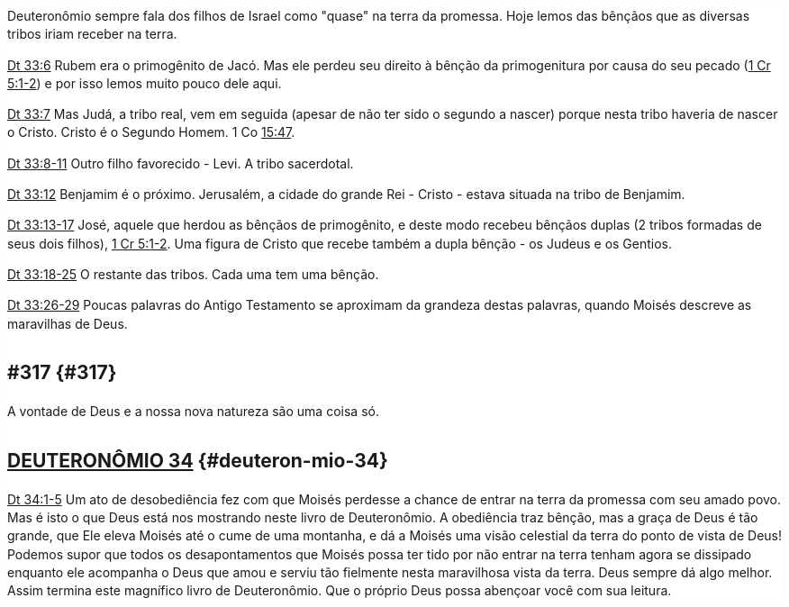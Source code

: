Deuteronômio sempre fala dos filhos de Israel como &quot;quase&quot; na terra da promessa. Hoje lemos das bênçãos que as diversas tribos iriam receber na terra.

[Dt 33:6](http://mysword.info/b?r=Deu_33:6) Rubem era o primogênito de Jacó. Mas ele perdeu seu direito à bênção da primogenitura por causa do seu pecado ([1 Cr 5:1-2](http://mysword.info/b?r=1Ch_5:1-2)) e por isso lemos muito pouco dele aqui.

[Dt 33:7](http://mysword.info/b?r=Deu_33:7) Mas Judá, a tribo real, vem em seguida (apesar de não ter sido o segundo a nascer) porque nesta tribo haveria de nascer o Cristo. Cristo é o Segundo Homem. 1 Co [15:47](http://mysword.info/b?r=1Co_15:47).

[Dt 33:8-11](http://mysword.info/b?r=Deu_33:8-11) Outro filho favorecido - Levi. A tribo sacerdotal.

[Dt 33:12](http://mysword.info/b?r=Deu_33:12) Benjamim é o próximo. Jerusalém, a cidade do grande Rei - Cristo - estava situada na tribo de Benjamim.

[Dt 33:13-17](http://mysword.info/b?r=Deu_33:13-17) José, aquele que herdou as bênçãos de primogênito, e deste modo recebeu bênçãos duplas (2 tribos formadas de seus dois filhos), [1 Cr 5:1-2](http://mysword.info/b?r=1Ch_5:1-2). Uma figura de Cristo que recebe também a dupla bênção - os Judeus e os Gentios.

[Dt 33:18-25](http://mysword.info/b?r=Deu_33:18-25) O restante das tribos. Cada uma tem uma bênção.

[Dt 33:26-29](http://mysword.info/b?r=Deu_33:26-29) Poucas palavras do Antigo Testamento se aproximam da grandeza destas palavras, quando Moisés descreve as maravilhas de Deus.

## #317 {#317}

A vontade de Deus e a nossa nova natureza são uma coisa só.

## [DEUTERONÔMIO 34](http://mysword.info/b?r=Deu_34) {#deuteron-mio-34}

[Dt 34:1-5](http://mysword.info/b?r=Deu_34:1-5) Um ato de desobediência fez com que Moisés perdesse a chance de entrar na terra da promessa com seu amado povo. Mas é isto o que Deus está nos mostrando neste livro de Deuteronômio. A obediência traz bênção, mas a graça de Deus é tão grande, que Ele eleva Moisés até o cume de uma montanha, e dá a Moisés uma visão celestial da terra do ponto de vista de Deus! Podemos supor que todos os desapontamentos que Moisés possa ter tido por não entrar na terra tenham agora se dissipado enquanto ele acompanha o Deus que amou e serviu tão fielmente nesta maravilhosa vista da terra. Deus sempre dá algo melhor. Assim termina este magnífico livro de Deuteronômio. Que o próprio Deus possa abençoar você com sua leitura.